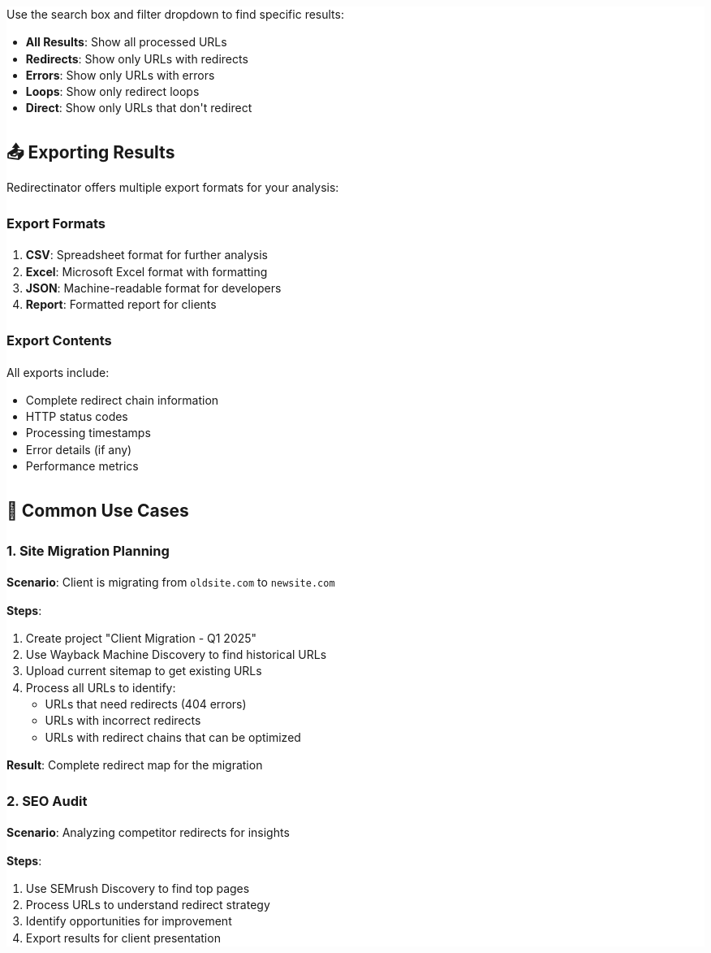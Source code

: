 Use the search box and filter dropdown to find specific results:
- **All Results**: Show all processed URLs
- **Redirects**: Show only URLs with redirects
- **Errors**: Show only URLs with errors
- **Loops**: Show only redirect loops
- **Direct**: Show only URLs that don't redirect

## 📤 Exporting Results

Redirectinator offers multiple export formats for your analysis:

### Export Formats

1. **CSV**: Spreadsheet format for further analysis
2. **Excel**: Microsoft Excel format with formatting
3. **JSON**: Machine-readable format for developers
4. **Report**: Formatted report for clients

### Export Contents

All exports include:
- Complete redirect chain information
- HTTP status codes
- Processing timestamps
- Error details (if any)
- Performance metrics

## 🎯 Common Use Cases

### 1. Site Migration Planning

**Scenario**: Client is migrating from `oldsite.com` to `newsite.com`

**Steps**:
1. Create project "Client Migration - Q1 2025"
2. Use Wayback Machine Discovery to find historical URLs
3. Upload current sitemap to get existing URLs
4. Process all URLs to identify:
   - URLs that need redirects (404 errors)
   - URLs with incorrect redirects
   - URLs with redirect chains that can be optimized

**Result**: Complete redirect map for the migration

### 2. SEO Audit

**Scenario**: Analyzing competitor redirects for insights

**Steps**:
1. Use SEMrush Discovery to find top pages
2. Process URLs to understand redirect strategy
3. Identify opportunities for improvement
4. Export results for client presentation

